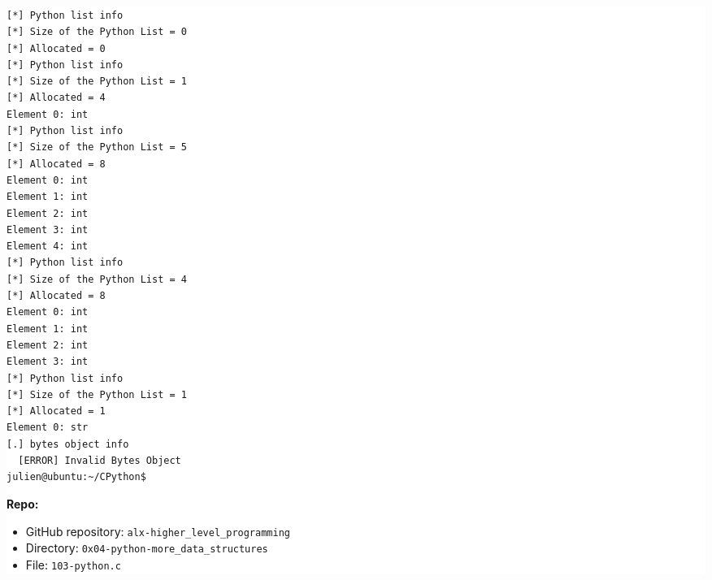 ```
[*] Python list info
[*] Size of the Python List = 0
[*] Allocated = 0
[*] Python list info
[*] Size of the Python List = 1
[*] Allocated = 4
Element 0: int
[*] Python list info
[*] Size of the Python List = 5
[*] Allocated = 8
Element 0: int
Element 1: int
Element 2: int
Element 3: int
Element 4: int
[*] Python list info
[*] Size of the Python List = 4
[*] Allocated = 8
Element 0: int
Element 1: int
Element 2: int
Element 3: int
[*] Python list info
[*] Size of the Python List = 1
[*] Allocated = 1
Element 0: str
[.] bytes object info
  [ERROR] Invalid Bytes Object
julien@ubuntu:~/CPython$

```

**Repo:**

-   GitHub repository: `alx-higher_level_programming`
-   Directory: `0x04-python-more_data_structures`
-   File: `103-python.c`